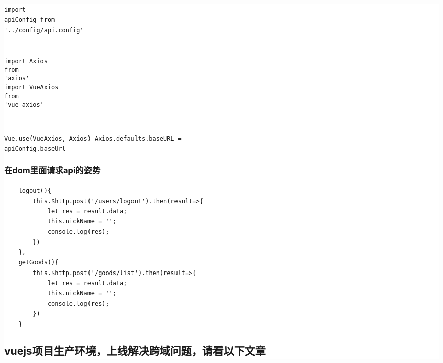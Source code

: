 <div class="widget-codetool" style="display:none;">
      <div class="widget-codetool--inner">
      <span class="selectCode code-tool" data-toggle="tooltip" data-placement="top" title="" data-original-title="全选"></span>
      <span type="button" class="copyCode code-tool" data-toggle="tooltip" data-placement="top" data-clipboard-text="import apiConfig from '../config/api.config'

import Axios from 'axios'
import VueAxios from 'vue-axios'

Vue.use(VueAxios, Axios)
Axios.defaults.baseURL = apiConfig.baseUrl" title="" data-original-title="复制"></span>
      <span type="button" class="saveToNote code-tool" data-toggle="tooltip" data-placement="top" title="" data-original-title="放进笔记"></span>
      </div>
      </div><pre class="hljs clean"><code><span class="hljs-keyword">import</span> apiConfig <span class="hljs-keyword">from</span> <span class="hljs-string">'../config/api.config'</span>

<span class="hljs-keyword">import</span> Axios <span class="hljs-keyword">from</span> <span class="hljs-string">'axios'</span>
<span class="hljs-keyword">import</span> VueAxios <span class="hljs-keyword">from</span> <span class="hljs-string">'vue-axios'</span>

Vue.use(VueAxios, Axios)
Axios.defaults.baseURL = apiConfig.baseUrl</code></pre>
<h3 id="articleHeader14">在dom里面请求api的姿势</h3>
<div class="widget-codetool" style="display:none;">
      <div class="widget-codetool--inner">
      <span class="selectCode code-tool" data-toggle="tooltip" data-placement="top" title="" data-original-title="全选"></span>
      <span type="button" class="copyCode code-tool" data-toggle="tooltip" data-placement="top" data-clipboard-text="    logout(){
        this.$http.post('/users/logout').then(result=>{
            let res = result.data;
            this.nickName = '';
            console.log(res);
        })
    },
    getGoods(){
        this.$http.post('/goods/list').then(result=>{
            let res = result.data;
            this.nickName = '';
            console.log(res);
        })
    }" title="" data-original-title="复制"></span>
      <span type="button" class="saveToNote code-tool" data-toggle="tooltip" data-placement="top" title="" data-original-title="放进笔记"></span>
      </div>
      </div><pre class="hljs javascript"><code>    logout(){
        <span class="hljs-keyword">this</span>.$http.post(<span class="hljs-string">'/users/logout'</span>).then(<span class="hljs-function"><span class="hljs-params">result</span>=&gt;</span>{
            <span class="hljs-keyword">let</span> res = result.data;
            <span class="hljs-keyword">this</span>.nickName = <span class="hljs-string">''</span>;
            <span class="hljs-built_in">console</span>.log(res);
        })
    },
    getGoods(){
        <span class="hljs-keyword">this</span>.$http.post(<span class="hljs-string">'/goods/list'</span>).then(<span class="hljs-function"><span class="hljs-params">result</span>=&gt;</span>{
            <span class="hljs-keyword">let</span> res = result.data;
            <span class="hljs-keyword">this</span>.nickName = <span class="hljs-string">''</span>;
            <span class="hljs-built_in">console</span>.log(res);
        })
    }</code></pre>
<h2 id="articleHeader15">vuejs项目生产环境，上线解决跨域问题，请看以下文章</h2>